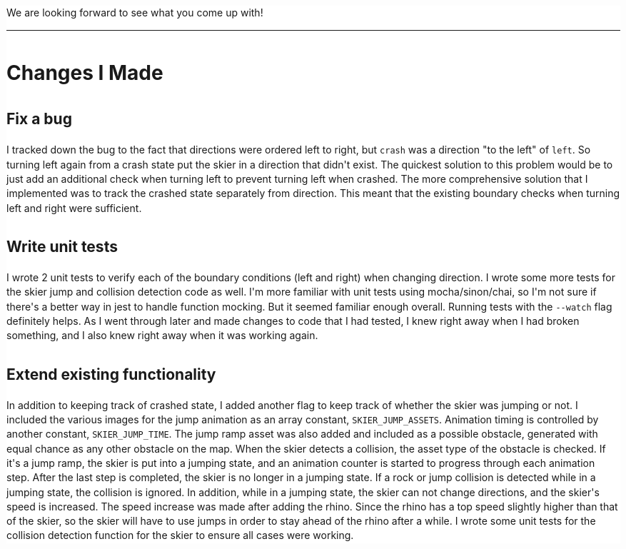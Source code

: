 We are looking forward to see what you come up with!


---

# Changes I Made

## Fix a bug
I tracked down the bug to the fact that directions were ordered left to right, but `crash` was a direction "to the left"
of `left`. So turning left again from a crash state put the skier in a direction that didn't exist. The quickest
solution to this problem would be to just add an additional check when turning left to prevent turning left when
crashed. The more comprehensive solution that I implemented was to track the crashed state separately from direction.
This meant that the existing boundary checks when turning left and right were sufficient.

## Write unit tests
I wrote 2 unit tests to verify each of the boundary conditions (left and right) when changing direction. I wrote some
more tests for the skier jump and collision detection code as well. I'm more familiar with unit tests using
mocha/sinon/chai, so I'm not sure if there's a better way in jest to handle function mocking. But it seemed familiar
enough overall. Running tests with the `--watch` flag definitely helps. As I went through later and made changes to code
that I had tested, I knew right away when I had broken something, and I also knew right away when it was working again.

## Extend existing functionality
In addition to keeping track of crashed state, I added another flag to keep track of whether the skier was jumping or
not. I included the various images for the jump animation as an array constant, `SKIER_JUMP_ASSETS`. Animation timing is
controlled by another constant, `SKIER_JUMP_TIME`. The jump ramp asset was also added and included as a possible
obstacle, generated with equal chance as any other obstacle on the map. When the skier detects a collision, the asset
type of the obstacle is checked. If it's a jump ramp, the skier is put into a jumping state, and an animation counter
is started to progress through each animation step. After the last step is completed, the skier is no longer in a
jumping state. If a rock or jump collision is detected while in a jumping state, the collision is ignored. In addition,
while in a jumping state, the skier can not change directions, and the skier's speed is increased. The speed increase
was made after adding the rhino. Since the rhino has a top speed slightly higher than that of the skier, so the skier
will have to use jumps in order to stay ahead of the rhino after a while. I wrote some unit tests for the collision
detection function for the skier to ensure all cases were working.

